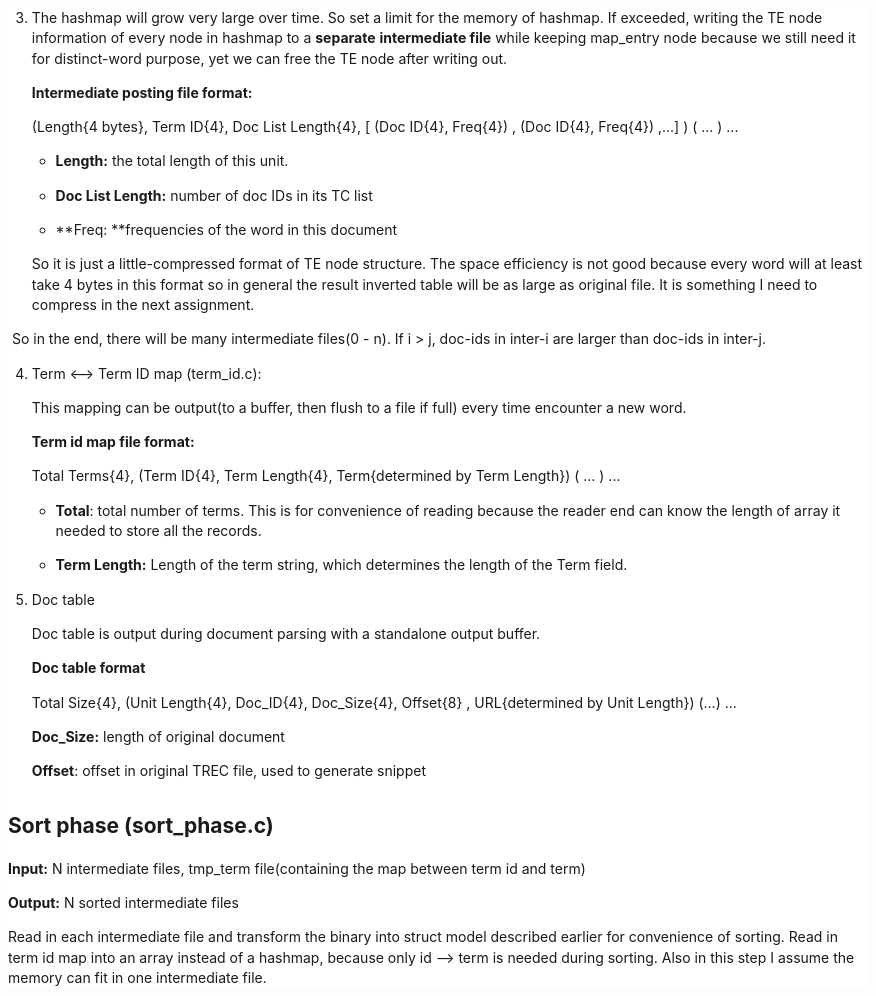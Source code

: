 3. The hashmap will grow very large over time. So set a limit for the memory of hashmap. If exceeded, writing the TE node information of every node in hashmap to a **separate** **intermediate file** while keeping map_entry node because we still need it for distinct-word purpose, yet we can free the TE node after writing out.

   **Intermediate posting file format:**

   (Length{4 bytes}, Term ID{4}, Doc List Length{4}, [ (Doc ID{4}, Freq{4}) , (Doc ID{4}, Freq{4}) ,...] ) ( ... ) ...

   + **Length:** the total length of this unit.

   + **Doc List Length:** number of doc IDs in its TC list

   + **Freq: **frequencies of the word in this document

   So it is just a little-compressed format of TE node structure. The space efficiency is not good because every word will at least take 4 bytes in this format so in general the result inverted table will be as large as original file. It is something I need to compress in the next assignment.

​		So in the end, there will be many intermediate files(0 - n). If i > j,  doc-ids in inter-i are larger than doc-ids in inter-j.



4. Term <--> Term ID map (term_id.c):

   This mapping can be output(to a buffer, then flush to a file if full) every time encounter a new word.

   **Term id map file format:**

   Total Terms{4},  (Term ID{4}, Term Length{4}, Term{determined by Term Length})  ( ... ) ...

   + **Total**: total number of terms. This is for convenience of reading because the reader end can know the length of array it needed to store all the records.

   + **Term Length:** Length of the term string, which determines the length of the Term field.

   

5. Doc table 

   Doc table is output during document parsing with a standalone output buffer.

   **Doc table format**

   Total Size{4}, (Unit Length{4}, Doc_ID{4}, Doc_Size{4}, Offset{8} , URL{determined by Unit Length}) (...) ...

   **Doc_Size:** length of original document

   **Offset**: offset in original TREC file, used to generate snippet



## Sort phase (sort_phase.c)

**Input:** N intermediate files, tmp_term file(containing the map between term id and term)

**Output:** N sorted intermediate files

Read in each intermediate file and transform the binary into struct model described earlier for convenience of sorting. Read in term id map into an array instead of a hashmap, because only  id --> term is needed during sorting. Also in this step I assume the memory can fit in one intermediate file. 
